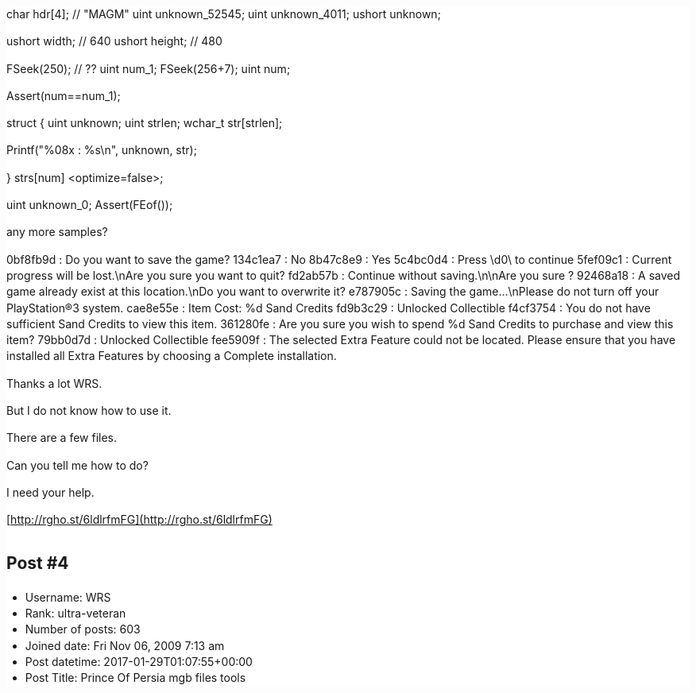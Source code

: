 char hdr[4]; // "MAGM"
uint unknown_52545;
uint unknown_4011;
ushort unknown;

ushort width;  // 640
ushort height; // 480

FSeek(250); // ??
uint num_1;
FSeek(256+7);
uint num;

Assert(num==num_1);

struct {
  uint unknown;
  uint strlen;
  wchar_t str[strlen];

  Printf("%08x : %s\n", unknown, str);

} strs[num] <optimize=false>;

uint unknown_0;
Assert(FEof());


any more samples?

0bf8fb9d : Do you want to save the game?
134c1ea7 : No
8b47c8e9 : Yes
5c4bc0d4 : Press \d0\ to continue
5fef09c1 : Current progress will be lost.\nAre you sure you want to quit?
fd2ab57b : Continue without saving.\n\nAre you sure ?
92468a18 : A saved game already exist at this location.\nDo you want to overwrite it?
e787905c : Saving the game…\nPlease do not turn off your PlayStation®3 system.
cae8e55e : Item Cost: %d Sand Credits
fd9b3c29 : Unlocked Collectible
f4cf3754 : You do not have sufficient Sand Credits to view this item.
361280fe : Are you sure you wish to spend %d Sand Credits to purchase and view this item?
79bb0d7d : Unlocked Collectible
fee5909f : The selected Extra Feature could not be located. Please ensure that you have installed all Extra Features by choosing a Complete installation.

Thanks a lot WRS.

But I do not know how to use it.

There are a few files.

Can you tell me how to do?

I need your help.

[http://rgho.st/6ldlrfmFG](http://rgho.st/6ldlrfmFG)
## Post #4
- Username: WRS
- Rank: ultra-veteran
- Number of posts: 603
- Joined date: Fri Nov 06, 2009 7:13 am
- Post datetime: 2017-01-29T01:07:55+00:00
- Post Title: Prince Of Persia mgb files tools
